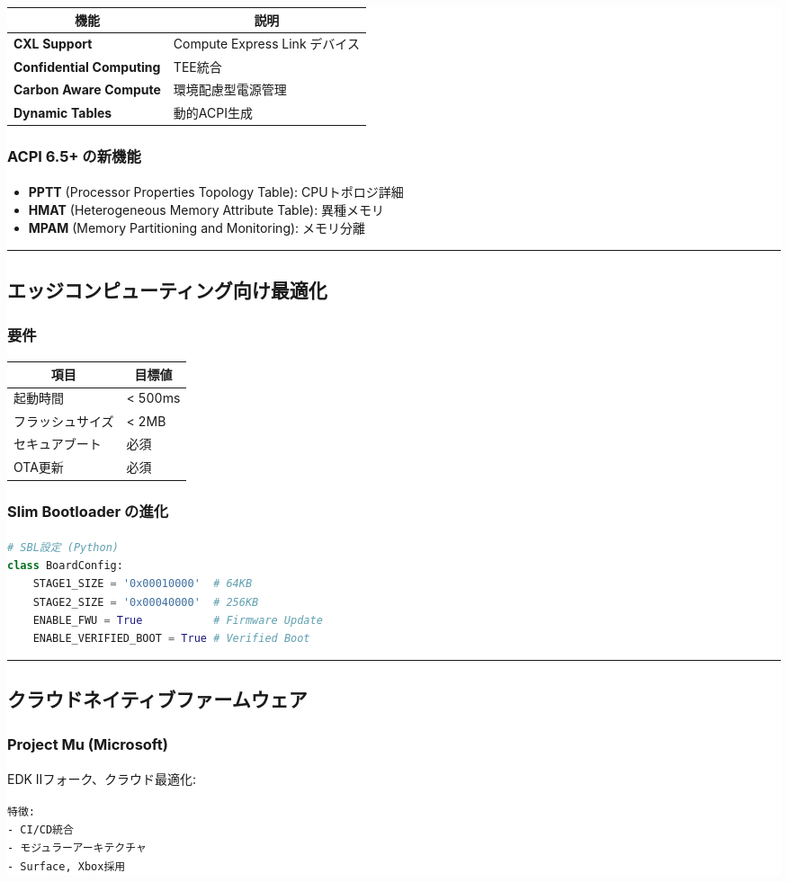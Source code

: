 | 機能 | 説明 |
|------|------|
| **CXL Support** | Compute Express Link デバイス |
| **Confidential Computing** | TEE統合 |
| **Carbon Aware Compute** | 環境配慮型電源管理 |
| **Dynamic Tables** | 動的ACPI生成 |

### ACPI 6.5+ の新機能

- **PPTT** (Processor Properties Topology Table): CPUトポロジ詳細
- **HMAT** (Heterogeneous Memory Attribute Table): 異種メモリ
- **MPAM** (Memory Partitioning and Monitoring): メモリ分離

---

## エッジコンピューティング向け最適化

### 要件

| 項目 | 目標値 |
|------|--------|
| 起動時間 | < 500ms |
| フラッシュサイズ | < 2MB |
| セキュアブート | 必須 |
| OTA更新 | 必須 |

### Slim Bootloader の進化

```python
# SBL設定 (Python)
class BoardConfig:
    STAGE1_SIZE = '0x00010000'  # 64KB
    STAGE2_SIZE = '0x00040000'  # 256KB
    ENABLE_FWU = True           # Firmware Update
    ENABLE_VERIFIED_BOOT = True # Verified Boot
```

---

## クラウドネイティブファームウェア

### Project Mu (Microsoft)

EDK IIフォーク、クラウド最適化:

```
特徴:
- CI/CD統合
- モジュラーアーキテクチャ
- Surface, Xbox採用
```
